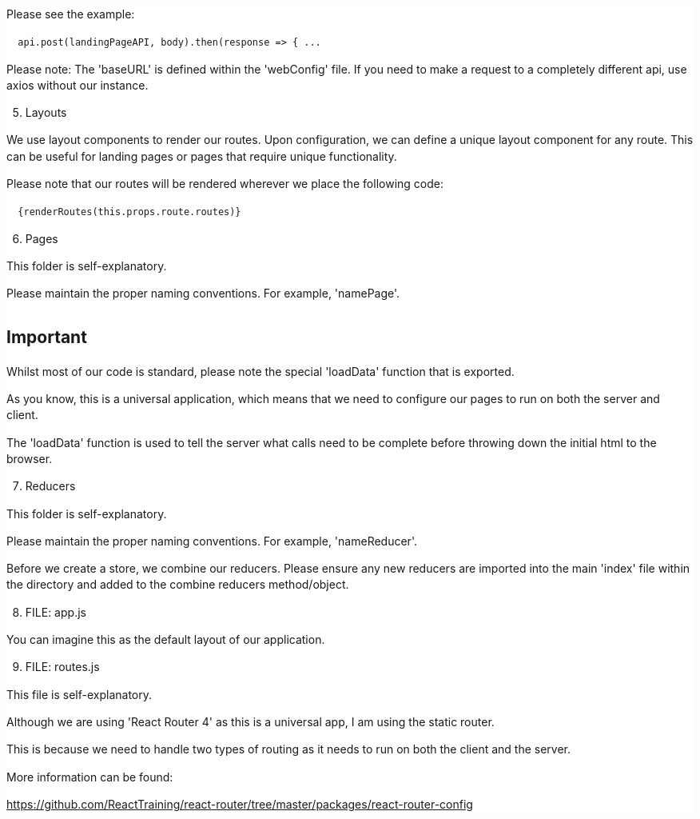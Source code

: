 Please see the example:

```
  api.post(landingPageAPI, body).then(response => { ...
``` 

Please note: The 'baseURL' is defined within the 'webConfig' file. If you need to make a request to a completely different api, use axios without our instance.

5. Layouts

We use layout components to render our routes. Upon configuration, we can define a unique layout component for any route. This can be useful for landing pages or pages that require unique functionality.

Please note that our routes will be rendered wherever we place the following code:

```
  {renderRoutes(this.props.route.routes)}
```

6. Pages

This folder is self-explanatory.

Please maintain the proper naming conventions. For example, 'namePage'.

## Important

Whilst most of our code is standard, please note the special 'loadData' function that is exported.

As you know, this is a universal application, which means that we need to configure our pages to run on both the server and client.

The 'loadData' function is used to tell the server what calls need to be complete before throwing down the initial html to the browser.

7. Reducers

This folder is self-explanatory.

Please maintain the proper naming conventions. For example, 'nameReducer'. 

Before we create a store, we combine our reducers. Please ensure any new reducers are imported into the main 'index' file within the directory and added to the combine reducers method/object.

8. FILE: app.js

You can imagine this as the default layout of our application.

9. FILE: routes.js

This file is self-explanatory.

Although we are using 'React Router 4' as this is a universal app, I am using the static router.

This is because we need to handle two types of routing as it needs to run on both the client and the server.

More information can be found: 

https://github.com/ReactTraining/react-router/tree/master/packages/react-router-config
